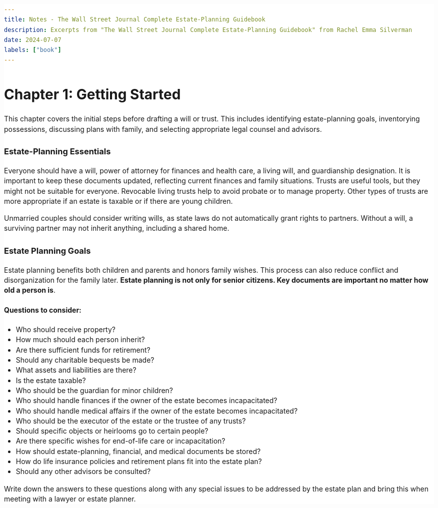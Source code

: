 ```yaml
---
title: Notes - The Wall Street Journal Complete Estate-Planning Guidebook
description: Excerpts from "The Wall Street Journal Complete Estate-Planning Guidebook" from Rachel Emma Silverman
date: 2024-07-07
labels: ["book"]
---
```

# Chapter 1: Getting Started

This chapter covers the initial steps before drafting a will or trust. This includes identifying estate-planning goals, inventorying possessions, discussing plans with family, and selecting appropriate legal counsel and advisors.  

### Estate-Planning Essentials

Everyone should have a will, power of attorney for finances and health care, a living will, and guardianship designation.  It is important to keep these documents updated, reflecting current finances and family situations. Trusts are useful tools, but they might not be suitable for everyone. Revocable living trusts help to avoid probate or to manage property. Other types of trusts are more appropriate if an estate is taxable or if there are young children. 

Unmarried couples should consider writing wills, as state laws do not automatically grant rights to partners. Without a will, a surviving partner may not inherit anything, including a shared home.

### Estate Planning Goals
Estate planning benefits both children and parents and honors family wishes. This process can also reduce conflict and disorganization for the family later. **Estate planning is not only for senior citizens. Key documents are important no matter how old a person is**. 

#### Questions to consider:

*   Who should receive property?
*   How much should each person inherit?
*   Are there sufficient funds for retirement?
*   Should any charitable bequests be made? 
*   What assets and liabilities are there?
*   Is the estate taxable?
*   Who should be the guardian for minor children?
*   Who should handle finances if the owner of the estate becomes incapacitated?
*   Who should handle medical affairs if the owner of the estate becomes incapacitated?
*   Who should be the executor of the estate or the trustee of any trusts?
*   Should specific objects or heirlooms go to certain people?
*   Are there specific wishes for end-of-life care or incapacitation? 
*   How should estate-planning, financial, and medical documents be stored?
*   How do life insurance policies and retirement plans fit into the estate plan? 
*   Should any other advisors be consulted?

Write down the answers to these questions along with any special issues to be addressed by the estate plan and bring this when meeting with a lawyer or estate planner. 
